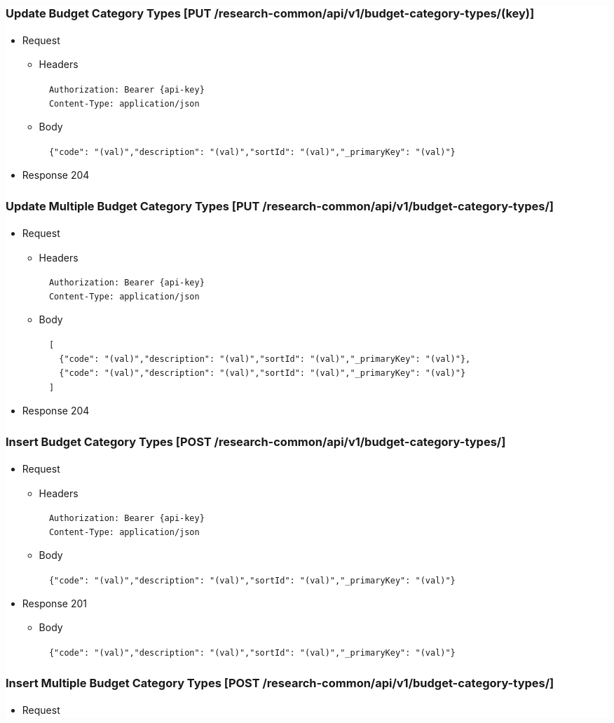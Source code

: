
### Update Budget Category Types [PUT /research-common/api/v1/budget-category-types/(key)]

+ Request

    + Headers

            Authorization: Bearer {api-key}   
            Content-Type: application/json

    + Body
    
            {"code": "(val)","description": "(val)","sortId": "(val)","_primaryKey": "(val)"}
			
+ Response 204

### Update Multiple Budget Category Types [PUT /research-common/api/v1/budget-category-types/]

+ Request

    + Headers

            Authorization: Bearer {api-key}   
            Content-Type: application/json

    + Body
    
            [
              {"code": "(val)","description": "(val)","sortId": "(val)","_primaryKey": "(val)"},
              {"code": "(val)","description": "(val)","sortId": "(val)","_primaryKey": "(val)"}
            ]
			
+ Response 204

### Insert Budget Category Types [POST /research-common/api/v1/budget-category-types/]

+ Request

    + Headers

            Authorization: Bearer {api-key}   
            Content-Type: application/json

    + Body
    
            {"code": "(val)","description": "(val)","sortId": "(val)","_primaryKey": "(val)"}
			
+ Response 201
    
    + Body
            
            {"code": "(val)","description": "(val)","sortId": "(val)","_primaryKey": "(val)"}
            
### Insert Multiple Budget Category Types [POST /research-common/api/v1/budget-category-types/]

+ Request
